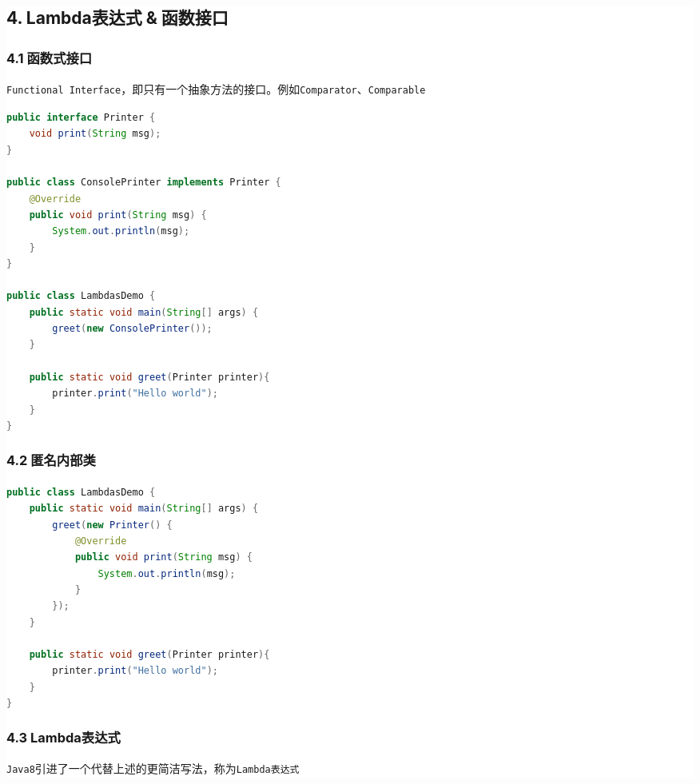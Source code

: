 

## 4. Lambda表达式 & 函数接口

### 4.1 函数式接口

`Functional Interface`，即只有一个抽象方法的接口。例如`Comparator`、`Comparable`

```java
public interface Printer {
    void print(String msg);
}

public class ConsolePrinter implements Printer {
    @Override
    public void print(String msg) {
        System.out.println(msg);
    }
}

public class LambdasDemo {
    public static void main(String[] args) {
        greet(new ConsolePrinter());
    }

    public static void greet(Printer printer){
        printer.print("Hello world");
    }
}
```

### 4.2 匿名内部类

```java
public class LambdasDemo {
    public static void main(String[] args) {
        greet(new Printer() {
            @Override
            public void print(String msg) {
                System.out.println(msg);
            }
        });
    }

    public static void greet(Printer printer){
        printer.print("Hello world");
    }
}
```

### 4.3 Lambda表达式

`Java8`引进了一个代替上述的更简洁写法，称为`Lambda表达式`
